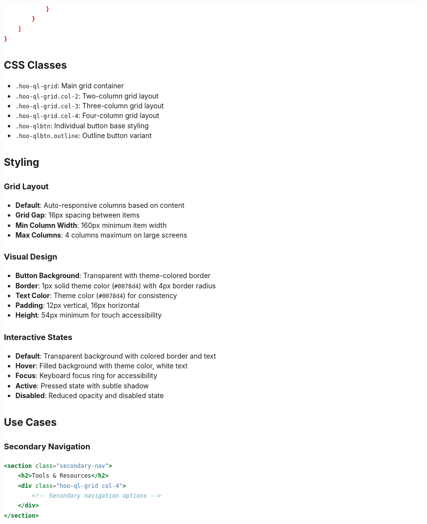 ```json
            }
        }
    ]
}
```

## CSS Classes

- `.hoo-ql-grid`: Main grid container
- `.hoo-ql-grid.col-2`: Two-column grid layout
- `.hoo-ql-grid.col-3`: Three-column grid layout
- `.hoo-ql-grid.col-4`: Four-column grid layout
- `.hoo-qlbtn`: Individual button base styling
- `.hoo-qlbtn.outline`: Outline button variant

## Styling

### Grid Layout
- **Default**: Auto-responsive columns based on content
- **Grid Gap**: 16px spacing between items
- **Min Column Width**: 160px minimum item width
- **Max Columns**: 4 columns maximum on large screens

### Visual Design
- **Button Background**: Transparent with theme-colored border
- **Border**: 1px solid theme color (`#0078d4`) with 4px border radius
- **Text Color**: Theme color (`#0078d4`) for consistency
- **Padding**: 12px vertical, 16px horizontal
- **Height**: 54px minimum for touch accessibility

### Interactive States
- **Default**: Transparent background with colored border and text
- **Hover**: Filled background with theme color, white text
- **Focus**: Keyboard focus ring for accessibility
- **Active**: Pressed state with subtle shadow
- **Disabled**: Reduced opacity and disabled state

## Use Cases

### Secondary Navigation
```handlebars
<section class="secondary-nav">
    <h2>Tools & Resources</h2>
    <div class="hoo-ql-grid col-4">
        <!-- Secondary navigation options -->
    </div>
</section>
```
